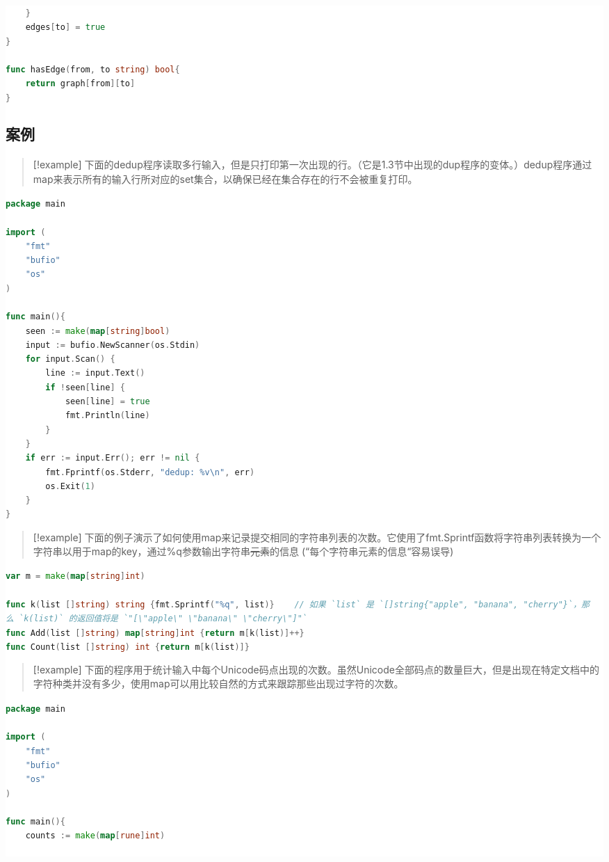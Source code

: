 ``` go
	}
	edges[to] = true
}

func hasEdge(from, to string) bool{
	return graph[from][to]
}
```
## 案例
> [!example] 
> 下面的dedup程序读取多行输入，但是只打印第一次出现的行。（它是1.3节中出现的dup程序的变体。）dedup程序通过map来表示所有的输入行所对应的set集合，以确保已经在集合存在的行不会被重复打印。 
```go
package main

import (
	"fmt"
	"bufio"
	"os"
)

func main(){
	seen := make(map[string]bool)
	input := bufio.NewScanner(os.Stdin)
	for input.Scan() {
		line := input.Text()
		if !seen[line] {
			seen[line] = true
			fmt.Println(line)
		}
	}
	if err := input.Err(); err != nil {
		fmt.Fprintf(os.Stderr, "dedup: %v\n", err)
		os.Exit(1)
	}
}
```
> [!example] 
> 下面的例子演示了如何使用map来记录提交相同的字符串列表的次数。它使用了fmt.Sprintf函数将字符串列表转换为一个字符串以用于map的key，通过%q参数输出字符串~~元素~~的信息 (“每个字符串元素的信息“容易误导)
``` go
var m = make(map[string]int)

func k(list []string) string {fmt.Sprintf("%q", list)}    // 如果 `list` 是 `[]string{"apple", "banana", "cherry"}`，那么 `k(list)` 的返回值将是 `"[\"apple\" \"banana\" \"cherry\"]"`
func Add(list []string) map[string]int {return m[k(list)]++}
func Count(list []string) int {return m[k(list)]}
```
> [!example] 
> 下面的程序用于统计输入中每个Unicode码点出现的次数。虽然Unicode全部码点的数量巨大，但是出现在特定文档中的字符种类并没有多少，使用map可以用比较自然的方式来跟踪那些出现过字符的次数。 
``` go
package main

import (
	"fmt"
	"bufio"
	"os"
)

func main(){
	counts := make(map[rune]int)
	
```
